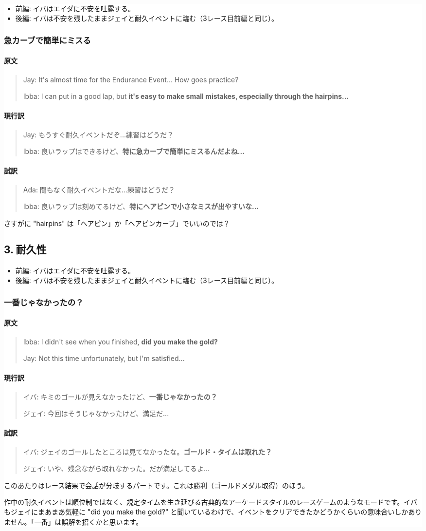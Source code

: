 * 前編: イバはエイダに不安を吐露する。
* 後編: イバは不安を残したままジェイと耐久イベントに臨む（3レース目前編と同じ）。

### 急カーブで簡単にミスる

#### 原文

> Jay: It's almost time for the Endurance Event... How goes practice?
>
> Ibba: I can put in a good lap, but **it's easy to make small mistakes, especially through the hairpins...**

#### 現行訳

> Jay: もうすぐ耐久イベントだぞ...練習はどうだ？
>
> Ibba: 良いラップはできるけど、**特に急カーブで簡単にミスるんだよね...**

#### 試訳

> Ada: 間もなく耐久イベントだな…練習はどうだ？
>
> Ibba: 良いラップは刻めてるけど、**特にヘアピンで小さなミスが出やすいな…**

さすがに "hairpins" は「ヘアピン」か「ヘアピンカーブ」でいいのでは？

## 3. 耐久性

* 前編: イバはエイダに不安を吐露する。
* 後編: イバは不安を残したままジェイと耐久イベントに臨む（3レース目前編と同じ）。

### 一番じゃなかったの？

#### 原文

> Ibba: I didn't see when you finished, **did you make the gold?**
>
> Jay: Not this time unfortunately, but I'm satisfied...

#### 現行訳

> イバ: キミのゴールが見えなかったけど、**一番じゃなかったの？**
>
> ジェイ: 今回はそうじゃなかったけど、満足だ...

#### 試訳

> イバ: ジェイのゴールしたところは見てなかったな。**ゴールド・タイムは取れた？**
>
> ジェイ: いや、残念ながら取れなかった。だが満足してるよ…

このあたりはレース結果で会話が分岐するパートです。これは勝利（ゴールドメダル取得）のほう。

作中の耐久イベントは順位制ではなく、規定タイムを生き延びる古典的なアーケードスタイルのレースゲームのようなモードです。イバもジェイにまあまあ気軽に "did you make the gold?" と聞いているわけで、イベントをクリアできたかどうかくらいの意味合いしかありません。「一番」は誤解を招くかと思います。
